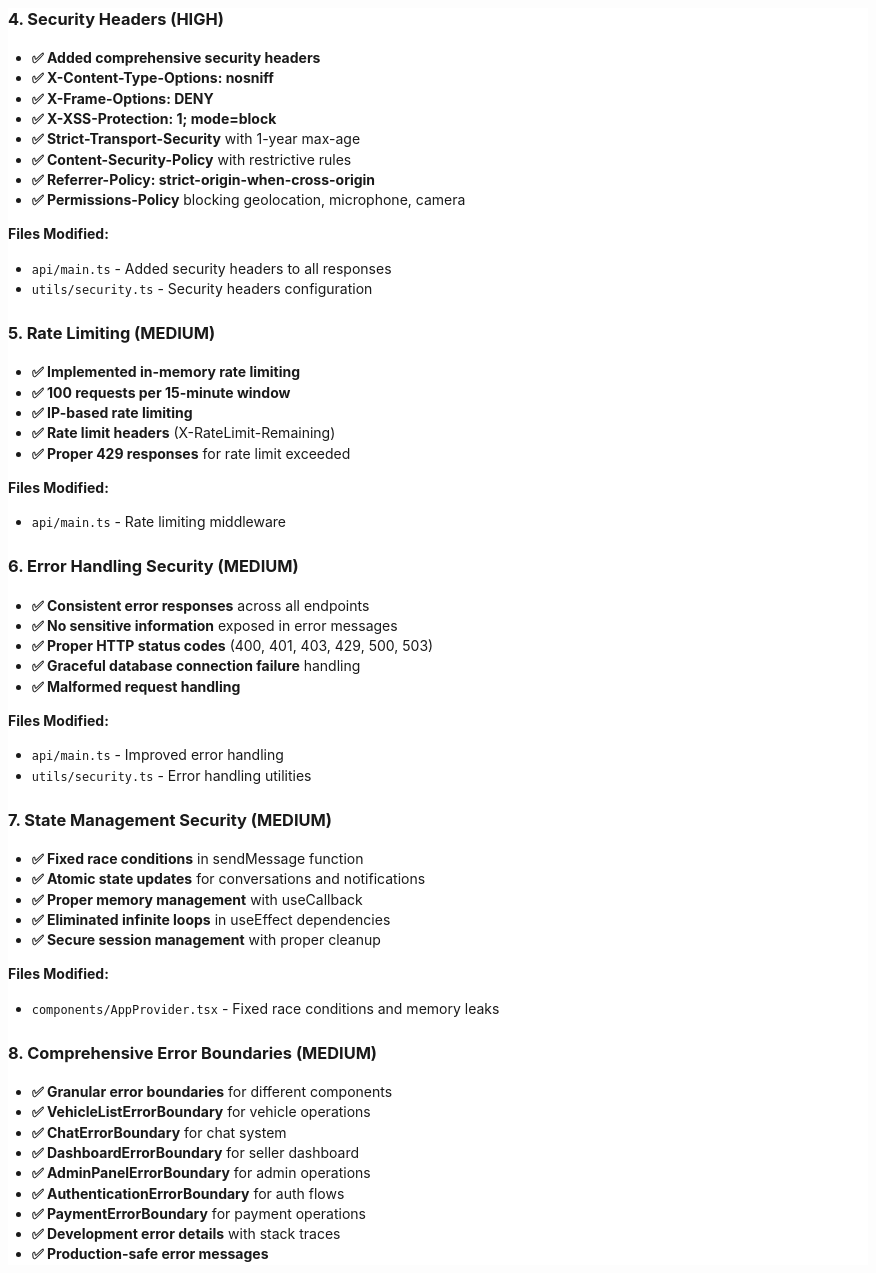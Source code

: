 ### **4. Security Headers (HIGH)**
- **✅ Added comprehensive security headers**
- **✅ X-Content-Type-Options: nosniff**
- **✅ X-Frame-Options: DENY**
- **✅ X-XSS-Protection: 1; mode=block**
- **✅ Strict-Transport-Security** with 1-year max-age
- **✅ Content-Security-Policy** with restrictive rules
- **✅ Referrer-Policy: strict-origin-when-cross-origin**
- **✅ Permissions-Policy** blocking geolocation, microphone, camera

**Files Modified:**
- `api/main.ts` - Added security headers to all responses
- `utils/security.ts` - Security headers configuration

### **5. Rate Limiting (MEDIUM)**
- **✅ Implemented in-memory rate limiting**
- **✅ 100 requests per 15-minute window**
- **✅ IP-based rate limiting**
- **✅ Rate limit headers** (X-RateLimit-Remaining)
- **✅ Proper 429 responses** for rate limit exceeded

**Files Modified:**
- `api/main.ts` - Rate limiting middleware

### **6. Error Handling Security (MEDIUM)**
- **✅ Consistent error responses** across all endpoints
- **✅ No sensitive information** exposed in error messages
- **✅ Proper HTTP status codes** (400, 401, 403, 429, 500, 503)
- **✅ Graceful database connection failure** handling
- **✅ Malformed request handling**

**Files Modified:**
- `api/main.ts` - Improved error handling
- `utils/security.ts` - Error handling utilities

### **7. State Management Security (MEDIUM)**
- **✅ Fixed race conditions** in sendMessage function
- **✅ Atomic state updates** for conversations and notifications
- **✅ Proper memory management** with useCallback
- **✅ Eliminated infinite loops** in useEffect dependencies
- **✅ Secure session management** with proper cleanup

**Files Modified:**
- `components/AppProvider.tsx` - Fixed race conditions and memory leaks

### **8. Comprehensive Error Boundaries (MEDIUM)**
- **✅ Granular error boundaries** for different components
- **✅ VehicleListErrorBoundary** for vehicle operations
- **✅ ChatErrorBoundary** for chat system
- **✅ DashboardErrorBoundary** for seller dashboard
- **✅ AdminPanelErrorBoundary** for admin operations
- **✅ AuthenticationErrorBoundary** for auth flows
- **✅ PaymentErrorBoundary** for payment operations
- **✅ Development error details** with stack traces
- **✅ Production-safe error messages**
